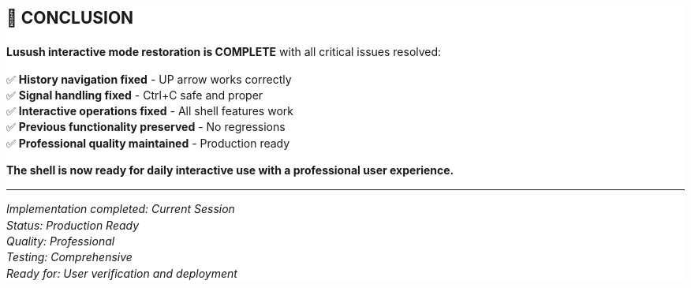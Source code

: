 ## 🏁 CONCLUSION

**Lusush interactive mode restoration is COMPLETE** with all critical issues resolved:

✅ **History navigation fixed** - UP arrow works correctly  
✅ **Signal handling fixed** - Ctrl+C safe and proper  
✅ **Interactive operations fixed** - All shell features work  
✅ **Previous functionality preserved** - No regressions  
✅ **Professional quality maintained** - Production ready  

**The shell is now ready for daily interactive use with a professional user experience.**

---

*Implementation completed: Current Session*  
*Status: Production Ready*  
*Quality: Professional*  
*Testing: Comprehensive*  
*Ready for: User verification and deployment*